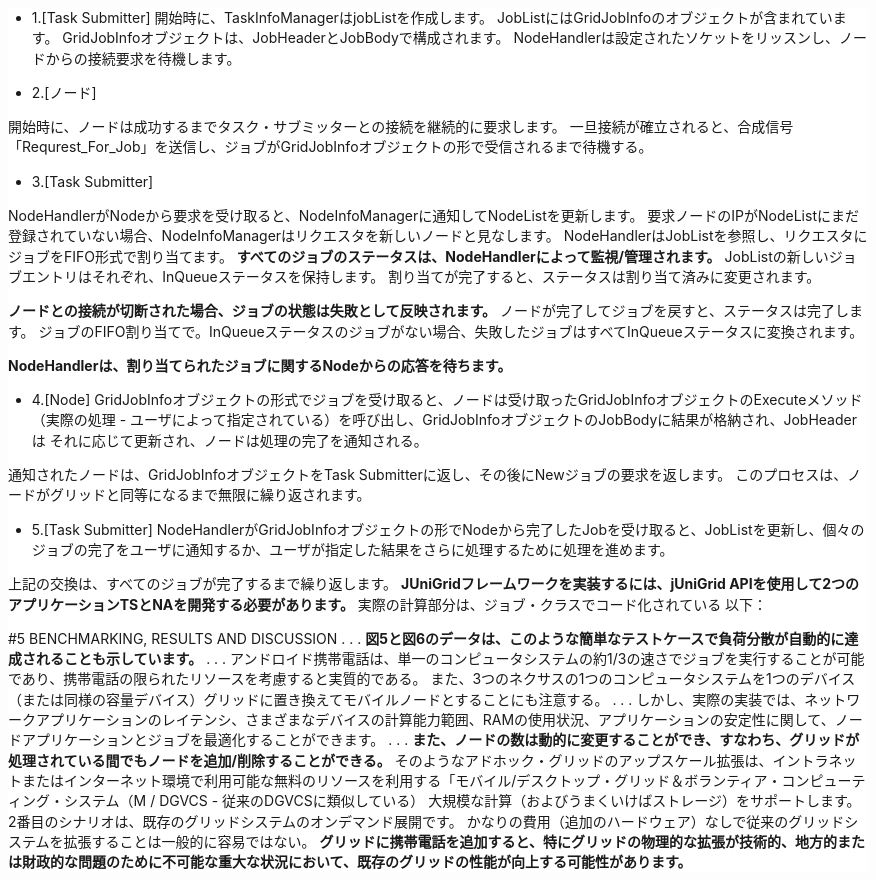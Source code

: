 - 1.[Task Submitter]
開始時に、TaskInfoManagerはjobListを作成します。
JobListにはGridJobInfoのオブジェクトが含まれています。
GridJobInfoオブジェクトは、JobHeaderとJobBodyで構成されます。
NodeHandlerは設定されたソケットをリッスンし、ノードからの接続要求を待機します。

- 2.[ノード]

開始時に、ノードは成功するまでタスク・サブミッターとの接続を継続的に要求します。
一旦接続が確立されると、合成信号「Requrest_For_Job」を送信し、ジョブがGridJobInfoオブジェクトの形で受信されるまで待機する。

- 3.[Task Submitter]

NodeHandlerがNodeから要求を受け取ると、NodeInfoManagerに通知してNodeListを更新します。
要求ノードのIPがNodeListにまだ登録されていない場合、NodeInfoManagerはリクエスタを新しいノードと見なします。 NodeHandlerはJobListを参照し、リクエスタにジョブをFIFO形式で割り当てます。
**すべてのジョブのステータスは、NodeHandlerによって監視/管理されます。**
JobListの新しいジョブエントリはそれぞれ、InQueueステータスを保持します。
割り当てが完了すると、ステータスは割り当て済みに変更されます。

**ノードとの接続が切断された場合、ジョブの状態は失敗として反映されます。**
ノードが完了してジョブを戻すと、ステータスは完了します。
ジョブのFIFO割り当てで。InQueueステータスのジョブがない場合、失敗したジョブはすべてInQueueステータスに変換されます。

**NodeHandlerは、割り当てられたジョブに関するNodeからの応答を待ちます。**

- 4.[Node]
GridJobInfoオブジェクトの形式でジョブを受け取ると、ノードは受け取ったGridJobInfoオブジェクトのExecuteメソッド（実際の処理 - ユーザによって指定されている）を呼び出し、GridJobInfoオブジェクトのJobBodyに結果が格納され、JobHeaderは それに応じて更新され、ノードは処理の完了を通知される。

通知されたノードは、GridJobInfoオブジェクトをTask Submitterに返し、その後にNewジョブの要求を返します。
このプロセスは、ノードがグリッドと同等になるまで無限に繰り返されます。

- 5.[Task Submitter]
NodeHandlerがGridJobInfoオブジェクトの形でNodeから完了したJobを受け取ると、JobListを更新し、個々のジョブの完了をユーザに通知するか、ユーザが指定した結果をさらに処理するために処理を進めます。

上記の交換は、すべてのジョブが完了するまで繰り返します。
**JUniGridフレームワークを実装するには、jUniGrid APIを使用して2つのアプリケーションTSとNAを開発する必要があります。**
実際の計算部分は、ジョブ・クラスでコード化されている
以下：


#5 BENCHMARKING, RESULTS AND DISCUSSION
.
.
.
**図5と図6のデータは、このような簡単なテストケースで負荷分散が自動的に達成されることも示しています。**
.
.
.
アンドロイド携帯電話は、単一のコンピュータシステムの約1/3の速さでジョブを実行することが可能であり、携帯電話の限られたリソースを考慮すると実質的である。
また、3つのネクサスの1つのコンピュータシステムを1つのデバイス（または同様の容量デバイス）グリッドに置き換えてモバイルノードとすることにも注意する。
.
.
.
しかし、実際の実装では、ネットワークアプリケーションのレイテンシ、さまざまなデバイスの計算能力範囲、RAMの使用状況、アプリケーションの安定性に関して、ノードアプリケーションとジョブを最適化することができます。
.
.
.
**また、ノードの数は動的に変更することができ、すなわち、グリッドが処理されている間でもノードを追加/削除することができる。**
そのようなアドホック・グリッドのアップスケール拡張は、イントラネットまたはインターネット環境で利用可能な無料のリソースを利用する「モバイル/デスクトップ・グリッド＆ボランティア・コンピューティング・システム（M / DGVCS - 従来のDGVCSに類似している） 大規模な計算（およびうまくいけばストレージ）をサポートします。
2番目のシナリオは、既存のグリッドシステムのオンデマンド展開です。
かなりの費用（追加のハードウェア）なしで従来のグリッドシステムを拡張することは一般的に容易ではない。
**グリッドに携帯電話を追加すると、特にグリッドの物理的な拡張が技術的、地方的または財政的な問題のために不可能な重大な状況において、既存のグリッドの性能が向上する可能性があります。**
